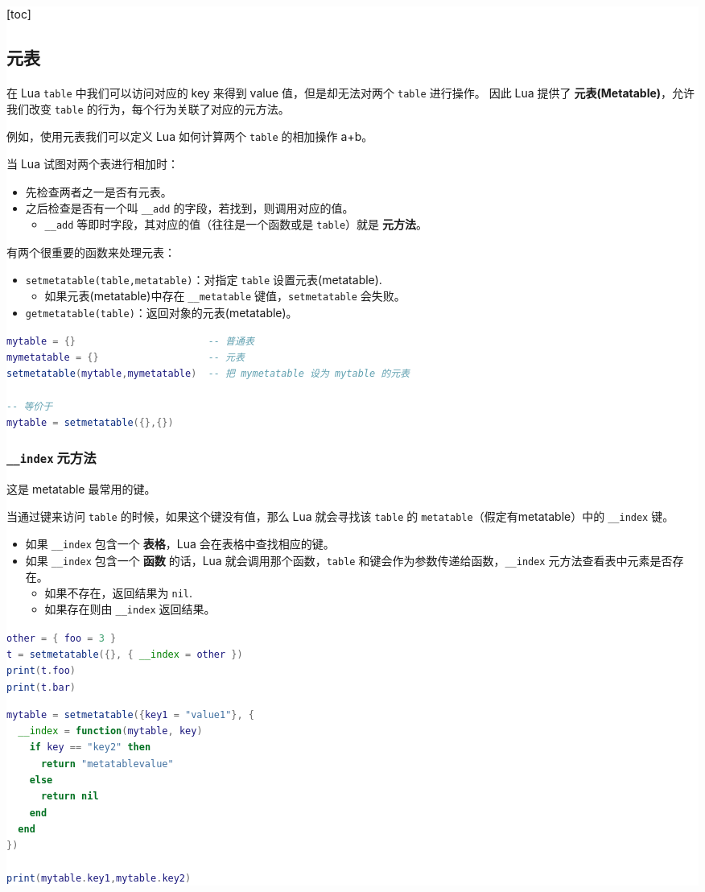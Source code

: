 [toc]

## 元表

在 Lua `table` 中我们可以访问对应的 key 来得到 value 值，但是却无法对两个 `table` 进行操作。
因此 Lua 提供了 **元表(Metatable)**，允许我们改变 `table` 的行为，每个行为关联了对应的元方法。

例如，使用元表我们可以定义 Lua 如何计算两个 `table` 的相加操作 a+b。

当 Lua 试图对两个表进行相加时：

- 先检查两者之一是否有元表。
- 之后检查是否有一个叫 `__add` 的字段，若找到，则调用对应的值。
	- `__add` 等即时字段，其对应的值（往往是一个函数或是 `table`）就是 **元方法**。

有两个很重要的函数来处理元表：

- `setmetatable(table,metatable)`：对指定 `table` 设置元表(metatable).
	- 如果元表(metatable)中存在 `__metatable` 键值，`setmetatable` 会失败。
- `getmetatable(table)`：返回对象的元表(metatable)。

```lua
mytable = {}                       -- 普通表
mymetatable = {}                   -- 元表
setmetatable(mytable,mymetatable)  -- 把 mymetatable 设为 mytable 的元表

-- 等价于
mytable = setmetatable({},{})
```

### `__index` 元方法

这是 metatable 最常用的键。

当通过键来访问 `table` 的时候，如果这个键没有值，那么 Lua 就会寻找该 `table` 的 `metatable`（假定有metatable）中的 `__index` 键。

- 如果 `__index` 包含一个 **表格**，Lua 会在表格中查找相应的键。
- 如果 `__index` 包含一个 **函数** 的话，Lua 就会调用那个函数，`table` 和键会作为参数传递给函数，`__index` 元方法查看表中元素是否存在。
	- 如果不存在，返回结果为 `nil`.
	- 如果存在则由 `__index` 返回结果。

```lua
other = { foo = 3 }
t = setmetatable({}, { __index = other })
print(t.foo)
print(t.bar)
```

```lua
mytable = setmetatable({key1 = "value1"}, {
  __index = function(mytable, key)
    if key == "key2" then
      return "metatablevalue"
    else
      return nil
    end
  end
})

print(mytable.key1,mytable.key2)
```

